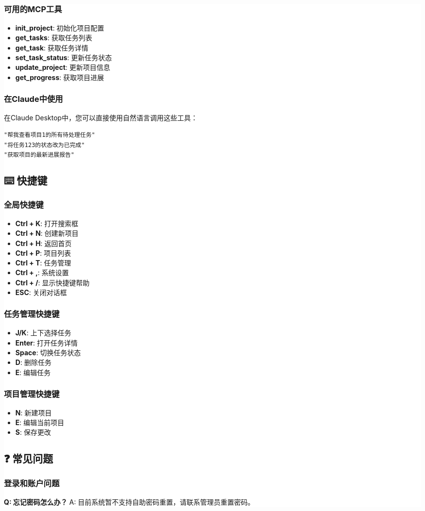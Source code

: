 ### 可用的MCP工具

- **init_project**: 初始化项目配置
- **get_tasks**: 获取任务列表
- **get_task**: 获取任务详情
- **set_task_status**: 更新任务状态
- **update_project**: 更新项目信息
- **get_progress**: 获取项目进展

### 在Claude中使用

在Claude Desktop中，您可以直接使用自然语言调用这些工具：

```
"帮我查看项目1的所有待处理任务"
"将任务123的状态改为已完成"
"获取项目的最新进展报告"
```

## ⌨️ 快捷键

### 全局快捷键

- **Ctrl + K**: 打开搜索框
- **Ctrl + N**: 创建新项目
- **Ctrl + H**: 返回首页
- **Ctrl + P**: 项目列表
- **Ctrl + T**: 任务管理
- **Ctrl + ,**: 系统设置
- **Ctrl + /**: 显示快捷键帮助
- **ESC**: 关闭对话框

### 任务管理快捷键

- **J/K**: 上下选择任务
- **Enter**: 打开任务详情
- **Space**: 切换任务状态
- **D**: 删除任务
- **E**: 编辑任务

### 项目管理快捷键

- **N**: 新建项目
- **E**: 编辑当前项目
- **S**: 保存更改

## ❓ 常见问题

### 登录和账户问题

**Q: 忘记密码怎么办？**
A: 目前系统暂不支持自助密码重置，请联系管理员重置密码。
